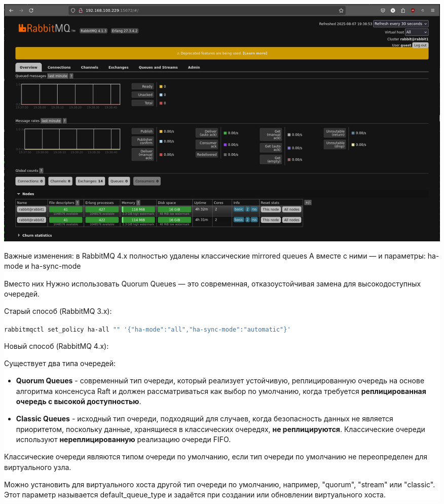 ![](img/img-03-02.png)

Важные изменения: в RabbitMQ 4.x полностью удалены классические mirrored queues А вместе с ними — и параметры: ha-mode и ha-sync-mode

Вместо них Нужно использовать Quorum Queues — это современная, отказоустойчивая замена для высокодоступных очередей.

Старый способ (RabbitMQ 3.x):
```Bash
rabbitmqctl set_policy ha-all "" '{"ha-mode":"all","ha-sync-mode":"automatic"}'
```

Новый способ (RabbitMQ 4.x):

Существует два типа очередей:

* **Quorum Queues** - современный тип очереди, который реализует устойчивую, реплицированную очередь на основе алгоритма консенсуса Raft и должен рассматриваться как выбор по умолчанию, когда требуется **реплицированная очередь с высокой доступностью**.

* **Classic Queues** - исходный тип очереди, подходящий для случаев, когда безопасность данных не является приоритетом, поскольку данные, хранящиеся в классических очередях, **не реплицируются**. Классические очереди используют **нереплицированную** реализацию очереди FIFO.

Классические очереди являются типом очереди по умолчанию, если тип очереди по умолчанию не переопределен для виртуального узла.

Можно установить для виртуального хоста другой тип очереди по умолчанию, например, "quorum", "stream" или "classic". Этот параметр называется default_queue_type и задаётся при создании или обновлении виртуального хоста.
